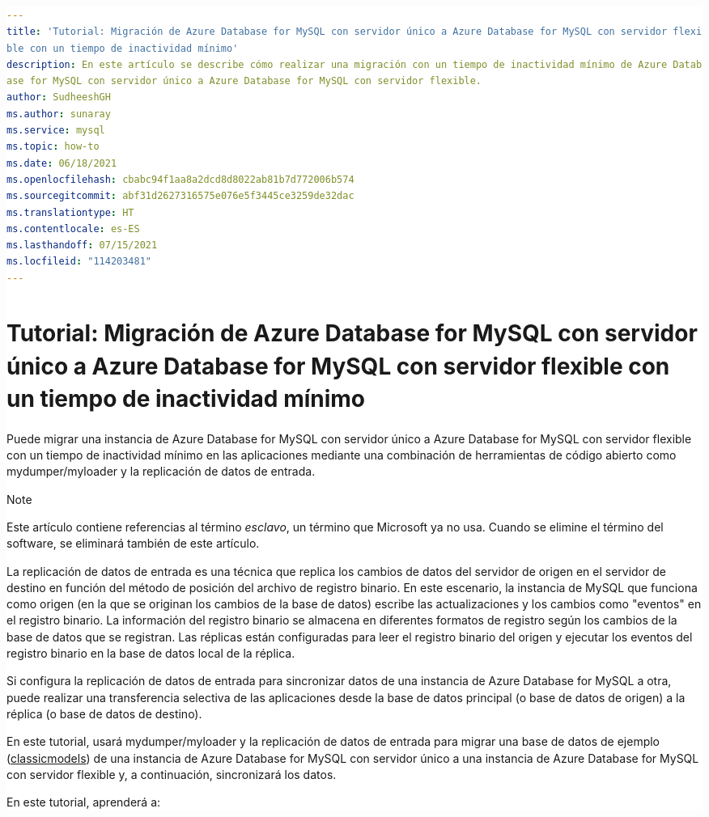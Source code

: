 ```yaml
---
title: 'Tutorial: Migración de Azure Database for MySQL con servidor único a Azure Database for MySQL con servidor flexible con un tiempo de inactividad mínimo'
description: En este artículo se describe cómo realizar una migración con un tiempo de inactividad mínimo de Azure Database for MySQL con servidor único a Azure Database for MySQL con servidor flexible.
author: SudheeshGH
ms.author: sunaray
ms.service: mysql
ms.topic: how-to
ms.date: 06/18/2021
ms.openlocfilehash: cbabc94f1aa8a2dcd8d8022ab81b7d772006b574
ms.sourcegitcommit: abf31d2627316575e076e5f3445ce3259de32dac
ms.translationtype: HT
ms.contentlocale: es-ES
ms.lasthandoff: 07/15/2021
ms.locfileid: "114203481"
---
```

# <a name="tutorial-migrate-azure-database-for-mysql--single-server-to-azure-database-for-mysql--flexible-server-with-minimal-downtime"></a>Tutorial: Migración de Azure Database for MySQL con servidor único a Azure Database for MySQL con servidor flexible con un tiempo de inactividad mínimo

Puede migrar una instancia de Azure Database for MySQL con servidor único a Azure Database for MySQL con servidor flexible con un tiempo de inactividad mínimo en las aplicaciones mediante una combinación de herramientas de código abierto como mydumper/myloader y la replicación de datos de entrada.

> [!NOTE]
> Este artículo contiene referencias al término _esclavo_, un término que Microsoft ya no usa. Cuando se elimine el término del software, se eliminará también de este artículo.

La replicación de datos de entrada es una técnica que replica los cambios de datos del servidor de origen en el servidor de destino en función del método de posición del archivo de registro binario. En este escenario, la instancia de MySQL que funciona como origen (en la que se originan los cambios de la base de datos) escribe las actualizaciones y los cambios como "eventos" en el registro binario. La información del registro binario se almacena en diferentes formatos de registro según los cambios de la base de datos que se registran. Las réplicas están configuradas para leer el registro binario del origen y ejecutar los eventos del registro binario en la base de datos local de la réplica.

Si configura la replicación de datos de entrada para sincronizar datos de una instancia de Azure Database for MySQL a otra, puede realizar una transferencia selectiva de las aplicaciones desde la base de datos principal (o base de datos de origen) a la réplica (o base de datos de destino).

En este tutorial, usará mydumper/myloader y la replicación de datos de entrada para migrar una base de datos de ejemplo ([classicmodels](https://www.mysqltutorial.org/mysql-sample-database.aspx)) de una instancia de Azure Database for MySQL con servidor único a una instancia de Azure Database for MySQL con servidor flexible y, a continuación, sincronizará los datos.

En este tutorial, aprenderá a:
